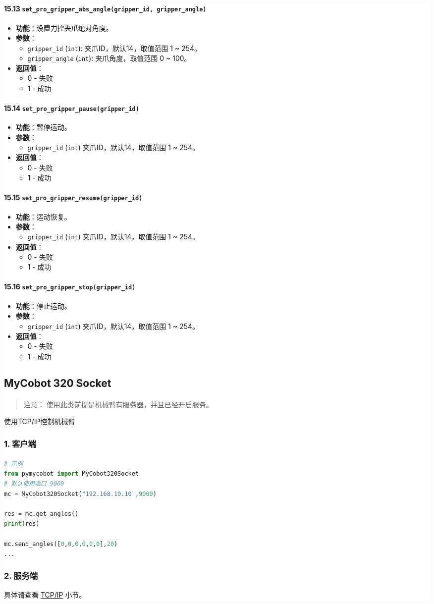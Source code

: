 #### 15.13 `set_pro_gripper_abs_angle(gripper_id, gripper_angle)`

- **功能**：设置力控夹爪绝对角度。
- **参数**：
  - `gripper_id` (`int`): 夹爪ID，默认14，取值范围 1 ~ 254。
  - `gripper_angle` (`int`): 夹爪角度，取值范围 0 ~ 100。
- **返回值**：
  - 0 - 失败
  - 1 - 成功

#### 15.14 `set_pro_gripper_pause(gripper_id)`

- **功能**：暂停运动。
- **参数**：
  - `gripper_id` (`int`) 夹爪ID，默认14，取值范围 1 ~ 254。
- **返回值**：
  - 0 - 失败
  - 1 - 成功
  
#### 15.15 `set_pro_gripper_resume(gripper_id)`

- **功能**：运动恢复。
- **参数**：
  - `gripper_id` (`int`) 夹爪ID，默认14，取值范围 1 ~ 254。
- **返回值**：
  - 0 - 失败
  - 1 - 成功

#### 15.16 `set_pro_gripper_stop(gripper_id)`

- **功能**：停止运动。
- **参数**：
  - `gripper_id` (`int`) 夹爪ID，默认14，取值范围 1 ~ 254。
- **返回值**：
  - 0 - 失败
  - 1 - 成功
  
## MyCobot 320 Socket

> 注意：
> 使用此类前提是机械臂有服务器，并且已经开启服务。

使用TCP/IP控制机械臂

### 1. 客户端

```python
# 示例
from pymycobot import MyCobot320Socket
# 默认使用端口 9000
mc = MyCobot320Socket("192.168.10.10",9000)

res = mc.get_angles()
print(res)

mc.send_angles([0,0,0,0,0,0],20)
...
```

### 2. 服务端

具体请查看 [TCP/IP](3_TCPIP.md) 小节。